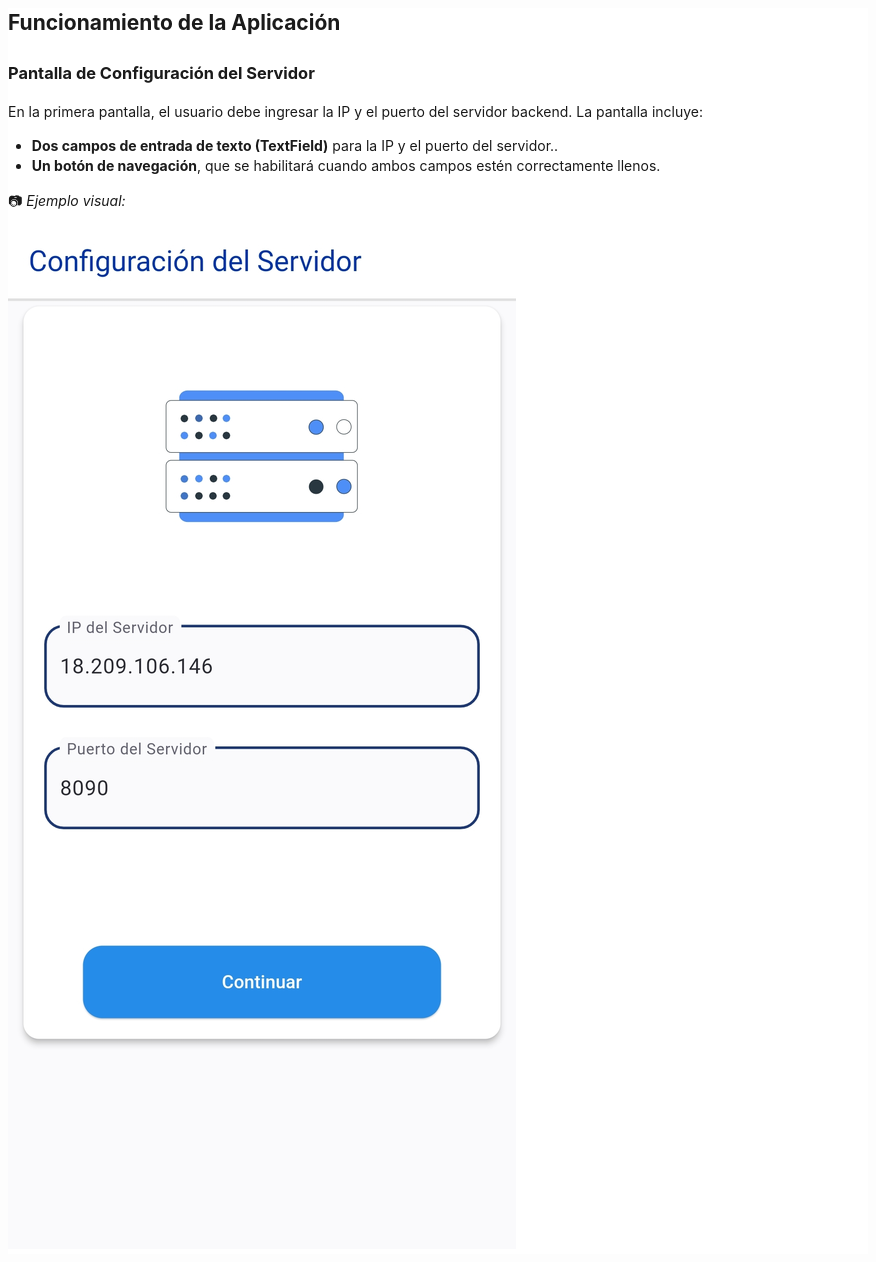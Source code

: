 ## Funcionamiento de la Aplicación

### **Pantalla de Configuración del Servidor**

En la primera pantalla, el usuario debe ingresar la IP y el puerto del servidor backend. La pantalla incluye:

- **Dos campos de entrada de texto (TextField)** para la IP y el puerto del servidor..
- **Un botón de navegación**, que se habilitará cuando ambos campos estén correctamente llenos.

📷 _Ejemplo visual:_

![InputScreen](assets/readme/configuration_server.jpg)
